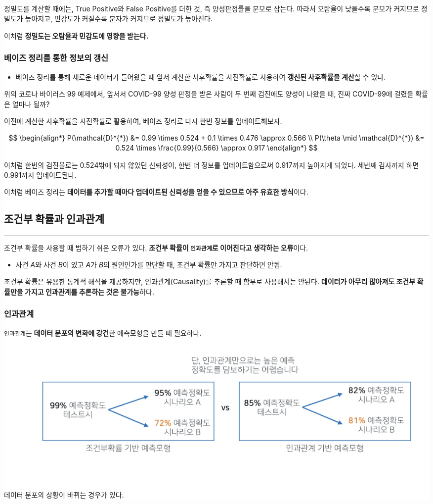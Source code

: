정밀도를 계산할 때에는, True Positive와 False Positive를 더한 것, 즉 양성판정률을 분모로 삼는다. 따라서 오탐율이 낮을수록 분모가 커지므로 정밀도가 높아지고, 민감도가 커질수록 분자가 커지므로 정밀도가 높아진다.

이처럼 **정밀도는 오탐율과 민감도에 영향을 받는다.**

### 베이즈 정리를 통한 정보의 갱신

- 베이즈 정리를 통해 새로운 데이터가 들어왔을 때 앞서 계산한 사후확률을 사전확률로 사용하여 **갱신된 사후확률을 계산**할 수 있다.

위의 코로나 바이러스 99 예제에서, 앞서서 COVID-99 양성 판정을 받은 사람이 두 번째 검진에도 양성이 나왔을 때, 진짜 COVID-99에 걸렸을 확률은 얼마나 될까?

이전에 계산한 사후확률을 사전확률로 활용하여, 베이즈 정리로 다시 한번 정보를 업데이트해보자.

$$
\begin{align*}
P(\mathcal{D}^{*}) &= 0.99 \times 0.524 + 0.1 \times 0.476 \approx 0.566 \\
P(\theta \mid \mathcal{D}^{*}) &= 0.524 \times \frac{0.99}{0.566} \approx 0.917
\end{align*} 
$$

이처럼 한번의 검진율로는 0.524밖에 되지 않았던 신뢰성이, 한번 더 정보를 업데이트함으로써 0.917까지 높아지게 되었다. 세번째 검사까지 하면 0.991까지 업데이트된다.

이처럼 베이즈 정리는 **데이터를 추가할 때마다 업데이트된 신뢰성을 얻을 수 있으므로 아주 유효한 방식**이다.

## 조건부 확률과 인과관계
--------------

조건부 확률을 사용할 때 범하기 쉬운 오류가 있다. **조건부 확률이 `인과관계`로 이어진다고 생각하는 오류**이다.

- 사건 $A$와 사건 $B$이 있고 $A$가 $B$의 원인인가를 판단할 때, 조건부 확률만 가지고 판단하면 안됨.

조건부 확률은 유용한 통계적 해석을 제공하지만, 인과관계(Causality)를 추론할 때 함부로 사용해서는 안된다. **데이터가 아무리 많아져도 조건부 확률만을 가지고 인과관계를 추론하는 것은 불가능**하다.

### 인과관계

`인과관계`는 **데이터 분포의 변화에 강건**한 예측모형을 만들 때 필요하다.

<img src="../assets/img/post/naver-boostcamp/causality.png">

데이터 분포의 상황이 바뀌는 경우가 있다.
